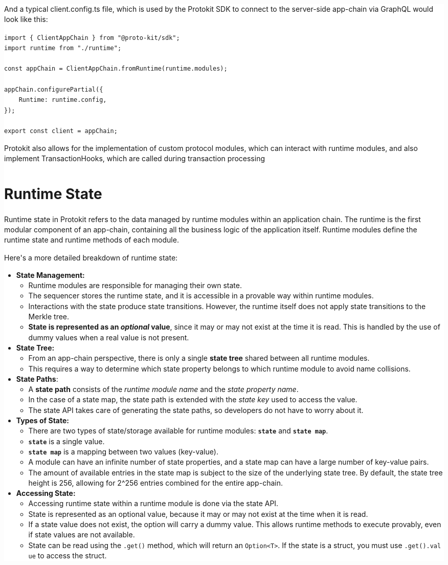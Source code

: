 And a typical client.config.ts file, which is used by the Protokit SDK to connect to the server-side app-chain via GraphQL would look like this:

```
import { ClientAppChain } from "@proto-kit/sdk";
import runtime from "./runtime";

const appChain = ClientAppChain.fromRuntime(runtime.modules);

appChain.configurePartial({
    Runtime: runtime.config,
});

export const client = appChain;
```

Protokit also allows for the implementation of custom protocol modules, which can interact with runtime modules, and also implement TransactionHooks, which are called during transaction processing


# Runtime State

Runtime state in Protokit refers to the data managed by runtime modules within an application chain. The runtime is the first modular component of an app-chain, containing all the business logic of the application itself. Runtime modules define the runtime state and runtime methods of each module.

Here's a more detailed breakdown of runtime state:

- **State Management:**
    - Runtime modules are responsible for managing their own state.
    - The sequencer stores the runtime state, and it is accessible in a provable way within runtime modules.
    - Interactions with the state produce state transitions. However, the runtime itself does not apply state transitions to the Merkle tree.
    - **State is represented as an _optional_ value**, since it may or may not exist at the time it is read. This is handled by the use of dummy values when a real value is not present.
- **State Tree:**
    - From an app-chain perspective, there is only a single **state tree** shared between all runtime modules.
    - This requires a way to determine which state property belongs to which runtime module to avoid name collisions.
- **State Paths**:
    - A **state path** consists of the _runtime module name_ and the _state property name_.
    - In the case of a state map, the state path is extended with the _state key_ used to access the value.
    - The state API takes care of generating the state paths, so developers do not have to worry about it.
- **Types of State:**
    - There are two types of state/storage available for runtime modules: **`state`** and **`state map`**.
    - **`state`** is a single value.
    - **`state map`** is a mapping between two values (key-value).
    - A module can have an infinite number of state properties, and a state map can have a large number of key-value pairs.
    - The amount of available entries in the state map is subject to the size of the underlying state tree. By default, the state tree height is 256, allowing for 2^256 entries combined for the entire app-chain.
- **Accessing State:**
    - Accessing runtime state within a runtime module is done via the state API.
    - State is represented as an optional value, because it may or may not exist at the time when it is read.
    - If a state value does not exist, the option will carry a dummy value. This allows runtime methods to execute provably, even if state values are not available.
    - State can be read using the `.get()` method, which will return an `Option<T>`. If the state is a struct, you must use `.get().value` to access the struct.